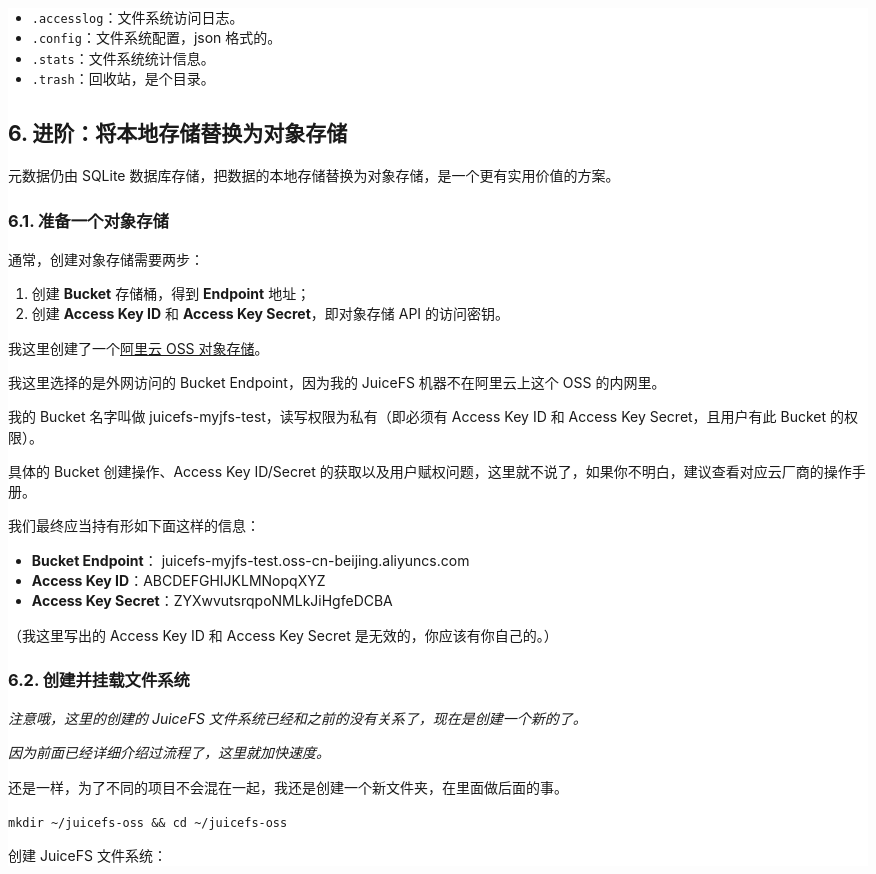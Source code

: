 * `.accesslog`：文件系统访问日志。
* `.config`：文件系统配置，json 格式的。
* `.stats`：文件系统统计信息。
* `.trash`：回收站，是个目录。



## 6. 进阶：将本地存储替换为对象存储

元数据仍由 SQLite 数据库存储，把数据的本地存储替换为对象存储，是一个更有实用价值的方案。





### 6.1. 准备一个对象存储



通常，创建对象存储需要两步：

1. 创建 **Bucket** 存储桶，得到 **Endpoint** 地址；
2. 创建 **Access Key ID** 和 **Access Key Secret**，即对象存储 API 的访问密钥。



我这里创建了一个[阿里云 OSS 对象存储](https://www.aliyun.com/product/oss)。



我这里选择的是外网访问的 Bucket Endpoint，因为我的 JuiceFS 机器不在阿里云上这个 OSS 的内网里。



我的 Bucket 名字叫做 juicefs-myjfs-test，读写权限为私有（即必须有 Access Key ID 和 Access Key Secret，且用户有此 Bucket 的权限）。



具体的 Bucket 创建操作、Access Key ID/Secret 的获取以及用户赋权问题，这里就不说了，如果你不明白，建议查看对应云厂商的操作手册。



我们最终应当持有形如下面这样的信息：

- **Bucket Endpoint**： juicefs-myjfs-test.oss-cn-beijing.aliyuncs.com
- **Access Key ID**：ABCDEFGHIJKLMNopqXYZ
- **Access Key Secret**：ZYXwvutsrqpoNMLkJiHgfeDCBA

（我这里写出的 Access Key ID 和 Access Key Secret 是无效的，你应该有你自己的。）



### 6.2. 创建并挂载文件系统

*注意哦，这里的创建的 JuiceFS 文件系统已经和之前的没有关系了，现在是创建一个新的了。*

*因为前面已经详细介绍过流程了，这里就加快速度。*



还是一样，为了不同的项目不会混在一起，我还是创建一个新文件夹，在里面做后面的事。

```shell
mkdir ~/juicefs-oss && cd ~/juicefs-oss
```

创建 JuiceFS 文件系统：
